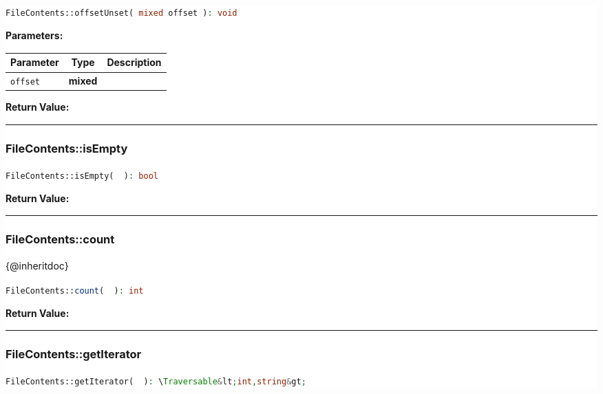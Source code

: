 ```php
FileContents::offsetUnset( mixed offset ): void
```




**Parameters:**

| Parameter | Type | Description |
|-----------|------|-------------|
| `offset` | **mixed** |  |


**Return Value:**





---
### FileContents::isEmpty



```php
FileContents::isEmpty(  ): bool
```





**Return Value:**





---
### FileContents::count

{@inheritdoc}

```php
FileContents::count(  ): int
```





**Return Value:**





---
### FileContents::getIterator



```php
FileContents::getIterator(  ): \Traversable&lt;int,string&gt;
```


